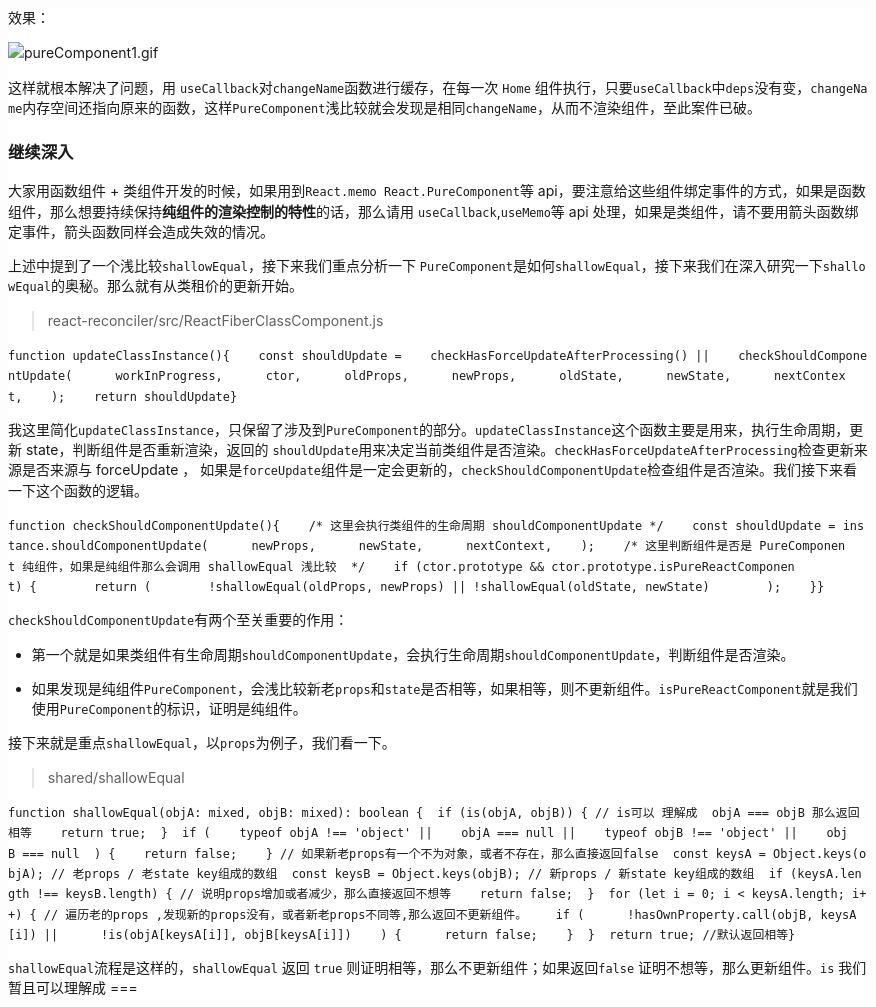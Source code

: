 效果：

![](https://mmbiz.qpic.cn/mmbiz_gif/2KticQlBJtdzm7OUwKfErKxVXuAcJSvLu06eA618znceOibrTvv59FSibgnOB95q0CumsmicESexL6anicy7NTIiczmg/640?wx_fmt=gif)pureComponent1.gif

这样就根本解决了问题，用 `useCallback`对`changeName`函数进行缓存，在每一次 `Home` 组件执行，只要`useCallback`中`deps`没有变，`changeName`内存空间还指向原来的函数，这样`PureComponent`浅比较就会发现是相同`changeName`，从而不渲染组件，至此案件已破。

### 继续深入

大家用函数组件 + 类组件开发的时候，如果用到`React.memo React.PureComponent`等 api，要注意给这些组件绑定事件的方式，如果是函数组件，那么想要持续保持**纯组件的渲染控制的特性**的话，那么请用 `useCallback`,`useMemo`等 api 处理，如果是类组件，请不要用箭头函数绑定事件，箭头函数同样会造成失效的情况。

上述中提到了一个浅比较`shallowEqual`，接下来我们重点分析一下 `PureComponent`是如何`shallowEqual`，接下来我们在深入研究一下`shallowEqual`的奥秘。那么就有从类租价的更新开始。

> react-reconciler/src/ReactFiberClassComponent.js

```
function updateClassInstance(){    const shouldUpdate =    checkHasForceUpdateAfterProcessing() ||    checkShouldComponentUpdate(      workInProgress,      ctor,      oldProps,      newProps,      oldState,      newState,      nextContext,    );    return shouldUpdate}
```

我这里简化`updateClassInstance`，只保留了涉及到`PureComponent`的部分。`updateClassInstance`这个函数主要是用来，执行生命周期，更新 state，判断组件是否重新渲染，返回的 `shouldUpdate`用来决定当前类组件是否渲染。`checkHasForceUpdateAfterProcessing`检查更新来源是否来源与 forceUpdate ， 如果是`forceUpdate`组件是一定会更新的，`checkShouldComponentUpdate`检查组件是否渲染。我们接下来看一下这个函数的逻辑。

```
function checkShouldComponentUpdate(){    /* 这里会执行类组件的生命周期 shouldComponentUpdate */    const shouldUpdate = instance.shouldComponentUpdate(      newProps,      newState,      nextContext,    );    /* 这里判断组件是否是 PureComponent 纯组件，如果是纯组件那么会调用 shallowEqual 浅比较  */    if (ctor.prototype && ctor.prototype.isPureReactComponent) {        return (        !shallowEqual(oldProps, newProps) || !shallowEqual(oldState, newState)        );    }}
```

`checkShouldComponentUpdate`有两个至关重要的作用：

*   第一个就是如果类组件有生命周期`shouldComponentUpdate`，会执行生命周期`shouldComponentUpdate`，判断组件是否渲染。
    
*   如果发现是纯组件`PureComponent`，会浅比较新老`props`和`state`是否相等，如果相等，则不更新组件。`isPureReactComponent`就是我们使用`PureComponent`的标识，证明是纯组件。
    

接下来就是重点`shallowEqual`，以`props`为例子，我们看一下。

> shared/shallowEqual

```
function shallowEqual(objA: mixed, objB: mixed): boolean {  if (is(objA, objB)) { // is可以 理解成  objA === objB 那么返回相等    return true;  }  if (    typeof objA !== 'object' ||    objA === null ||    typeof objB !== 'object' ||    objB === null  ) {    return false;    } // 如果新老props有一个不为对象，或者不存在，那么直接返回false  const keysA = Object.keys(objA); // 老props / 老state key组成的数组  const keysB = Object.keys(objB); // 新props / 新state key组成的数组  if (keysA.length !== keysB.length) { // 说明props增加或者减少，那么直接返回不想等    return false;  }  for (let i = 0; i < keysA.length; i++) { // 遍历老的props ,发现新的props没有，或者新老props不同等,那么返回不更新组件。    if (      !hasOwnProperty.call(objB, keysA[i]) ||      !is(objA[keysA[i]], objB[keysA[i]])    ) {      return false;    }  }  return true; //默认返回相等}
```

`shallowEqual`流程是这样的，`shallowEqual` 返回 `true` 则证明相等，那么不更新组件；如果返回`false` 证明不想等，那么更新组件。`is` 我们暂且可以理解成 ===
